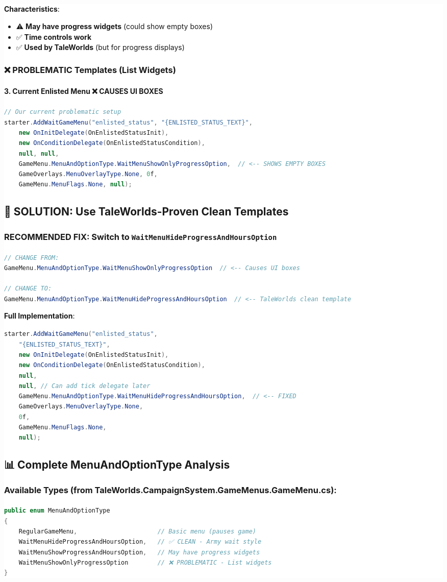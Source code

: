 **Characteristics**:
- ⚠️ **May have progress widgets** (could show empty boxes)
- ✅ **Time controls work**
- ✅ **Used by TaleWorlds** (but for progress displays)

### **❌ PROBLEMATIC Templates (List Widgets)**

#### **3. Current Enlisted Menu** ❌ **CAUSES UI BOXES**
```csharp
// Our current problematic setup
starter.AddWaitGameMenu("enlisted_status", "{ENLISTED_STATUS_TEXT}",
    new OnInitDelegate(OnEnlistedStatusInit),
    new OnConditionDelegate(OnEnlistedStatusCondition),
    null, null,
    GameMenu.MenuAndOptionType.WaitMenuShowOnlyProgressOption,  // <-- SHOWS EMPTY BOXES
    GameOverlays.MenuOverlayType.None, 0f, 
    GameMenu.MenuFlags.None, null);
```

## 🎯 **SOLUTION: Use TaleWorlds-Proven Clean Templates**

### **RECOMMENDED FIX**: Switch to `WaitMenuHideProgressAndHoursOption`
```csharp
// CHANGE FROM:
GameMenu.MenuAndOptionType.WaitMenuShowOnlyProgressOption  // <-- Causes UI boxes

// CHANGE TO:  
GameMenu.MenuAndOptionType.WaitMenuHideProgressAndHoursOption  // <-- TaleWorlds clean template
```

**Full Implementation**:
```csharp
starter.AddWaitGameMenu("enlisted_status", 
    "{ENLISTED_STATUS_TEXT}",
    new OnInitDelegate(OnEnlistedStatusInit),
    new OnConditionDelegate(OnEnlistedStatusCondition),
    null,
    null, // Can add tick delegate later
    GameMenu.MenuAndOptionType.WaitMenuHideProgressAndHoursOption,  // <-- FIXED
    GameOverlays.MenuOverlayType.None,
    0f,
    GameMenu.MenuFlags.None,
    null);
```

## 📊 **Complete MenuAndOptionType Analysis**

### **Available Types** (from TaleWorlds.CampaignSystem.GameMenus.GameMenu.cs):
```csharp
public enum MenuAndOptionType
{
    RegularGameMenu,                      // Basic menu (pauses game)
    WaitMenuHideProgressAndHoursOption,   // ✅ CLEAN - Army wait style
    WaitMenuShowProgressAndHoursOption,   // May have progress widgets
    WaitMenuShowOnlyProgressOption        // ❌ PROBLEMATIC - List widgets
}
```
